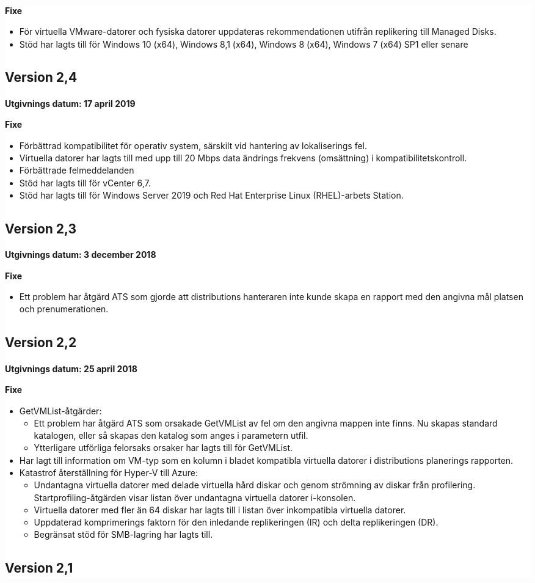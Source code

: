 **Fixe**

- För virtuella VMware-datorer och fysiska datorer uppdateras rekommendationen utifrån replikering till Managed Disks.
- Stöd har lagts till för Windows 10 (x64), Windows 8,1 (x64), Windows 8 (x64), Windows 7 (x64) SP1 eller senare

## <a name="version-24"></a>Version 2,4

**Utgivnings datum: 17 april 2019**

**Fixe**

- Förbättrad kompatibilitet för operativ system, särskilt vid hantering av lokaliserings fel.
- Virtuella datorer har lagts till med upp till 20 Mbps data ändrings frekvens (omsättning) i kompatibilitetskontroll.
- Förbättrade felmeddelanden
- Stöd har lagts till för vCenter 6,7.
- Stöd har lagts till för Windows Server 2019 och Red Hat Enterprise Linux (RHEL)-arbets Station.



## <a name="version-23"></a>Version 2,3

**Utgivnings datum: 3 december 2018**

**Fixe**

- Ett problem har åtgärd ATS som gjorde att distributions hanteraren inte kunde skapa en rapport med den angivna mål platsen och prenumerationen.

## <a name="version-22"></a>Version 2,2 

**Utgivnings datum: 25 april 2018**

**Fixe**

- GetVMList-åtgärder:
  - Ett problem har åtgärd ATS som orsakade GetVMList av fel om den angivna mappen inte finns. Nu skapas standard katalogen, eller så skapas den katalog som anges i parametern utfil.
  - Ytterligare utförliga felorsaks orsaker har lagts till för GetVMList.
- Har lagt till information om VM-typ som en kolumn i bladet kompatibla virtuella datorer i distributions planerings rapporten.
- Katastrof återställning för Hyper-V till Azure:
  - Undantagna virtuella datorer med delade virtuella hård diskar och genom strömning av diskar från profilering. Startprofiling-åtgärden visar listan över undantagna virtuella datorer i-konsolen.
  - Virtuella datorer med fler än 64 diskar har lagts till i listan över inkompatibla virtuella datorer.
  - Uppdaterad komprimerings faktorn för den inledande replikeringen (IR) och delta replikeringen (DR).
  - Begränsat stöd för SMB-lagring har lagts till.

## <a name="version-21"></a>Version 2,1
